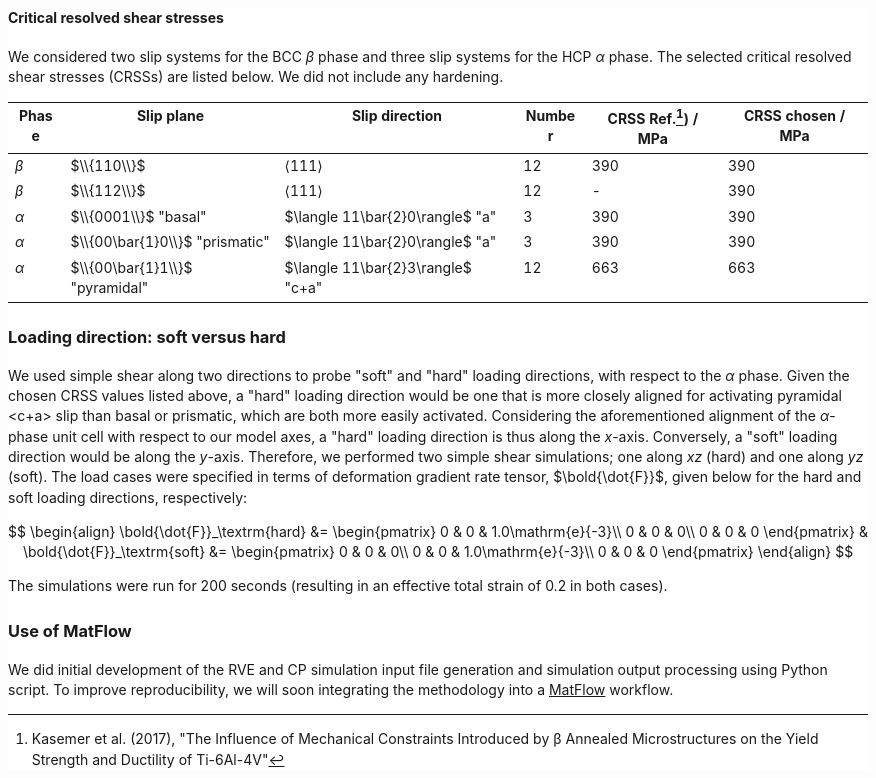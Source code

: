#### Critical resolved shear stresses

We considered two slip systems for the BCC $\beta$ phase and three slip systems for the HCP $\alpha$ phase. The selected critical resolved shear stresses (CRSSs) are listed below. We did not include any hardening.

| Phase    | Slip plane                     | Slip direction                    | Number | CRSS Ref.[^1]) / MPa | CRSS chosen / MPa |
| -------- | ------------------------------ | --------------------------------- | ------ | -------------------- | ----------------- |
| $\beta$  | $\\{110\\}$                    | $\langle 111\rangle$              | 12     | 390                  | 390               |
| $\beta$  | $\\{112\\}$                    | $\langle 111\rangle$              | 12     | -                    | 390               |
| $\alpha$ | $\\{0001\\}$ "basal"           | $\langle 11\bar{2}0\rangle$ "a"   | 3      | 390                  | 390               |
| $\alpha$ | $\\{00\bar{1}0\\}$ "prismatic" | $\langle 11\bar{2}0\rangle$ "a"   | 3      | 390                  | 390               |
| $\alpha$ | $\\{00\bar{1}1\\}$ "pyramidal" | $\langle 11\bar{2}3\rangle$ "c+a" | 12     | 663                  | 663               |

### Loading direction: soft versus hard

We used simple shear along two directions to probe "soft" and "hard" loading directions, with respect to the $\alpha$ phase. Given the chosen CRSS values listed above, a "hard" loading direction would be one that is more closely aligned for activating pyramidal <c+a> slip than basal or prismatic, which are both more easily activated. Considering the aforementioned alignment of the $\alpha$-phase unit cell with respect to our model axes, a "hard" loading direction is thus along the $x$-axis. Conversely, a "soft" loading direction would be along the $y$-axis. Therefore, we performed two simple shear simulations; one along $xz$ (hard) and one along $yz$ (soft). The load cases were specified in terms of deformation gradient rate tensor, $\bold{\dot{F}}$, given below for the hard and soft loading directions, respectively:

$$
\begin{align}
\bold{\dot{F}}_\textrm{hard} &= \begin{pmatrix}
    0 & 0 & 1.0\mathrm{e}{-3}\\
    0 & 0 & 0\\
    0 & 0 & 0
\end{pmatrix}
&
\bold{\dot{F}}_\textrm{soft} &= \begin{pmatrix}
    0 & 0 & 0\\
    0 & 0 & 1.0\mathrm{e}{-3}\\
    0 & 0 & 0
\end{pmatrix}
\end{align}
$$

The simulations were run for 200 seconds (resulting in an effective total strain of 0.2 in both cases).

### Use of MatFlow

We did initial development of the RVE and CP simulation input file generation and simulation output processing using Python script. To improve reproducibility, we will soon integrating the methodology into a [MatFlow](https://github.com/LightForm-group/matflow) workflow.


[^1]: Kasemer et al. (2017), "The Influence of Mechanical Constraints Introduced by β Annealed Microstructures on the Yield Strength and Ductility of Ti-6Al-4V"
[^2]: Atkinson, Michael D, Thomas, Rhys, Harte, Allan, Crowther, Peter, & Quinta da Fonseca, João. (2021). DefDAP: Deformation Data Analysis in Python - v0.93.2 (v0.93.2). Zenodo. [https://doi.org/10.5281/zenodo.4697260](https://doi.org/10.5281/zenodo.4697260)
[^3]: Bhattacharyya, D, G.B Viswanathan, Robb Denkenberger, D Furrer, and Hamish L Fraser. ‘The Role of Crystallographic and Geometrical Relationships between α and β Phases in an α/β Titanium Alloy’. Acta Materialia 51, no. 16 (September 2003): 4679–91. [https://doi.org/10.1016/S1359-6454(03)00179-4](https://doi.org/10.1016/S1359-6454(03)00179-4).
[^4]: Roters, F., M. Diehl, P. Shanthraj, P. Eisenlohr, C. Reuber, S. L. Wong, T. Maiti, et al. ‘DAMASK – The Düsseldorf Advanced Material Simulation Kit for Modeling Multi-Physics Crystal Plasticity, Thermal, and Damage Phenomena from the Single Crystal up to the Component Scale’. Computational Materials Science 158 (15 February 2019): 420–78. [https://doi.org/10.1016/j.commatsci.2018.04.030](https://doi.org/10.1016/j.commatsci.2018.04.030).
[^5]: Rowenhorst, D, A D Rollett, G S Rohrer, M Groeber, M Jackson, P J Konijnenberg, and M De Graef. ‘Consistent Representations of and Conversions between 3D Rotations’. Modelling and Simulation in Materials Science and Engineering 23, no. 8 (1 December 2015): 083501. [https://doi.org/10.1088/0965-0393/23/8/083501](https://doi.org/10.1088/0965-0393/23/8/083501).